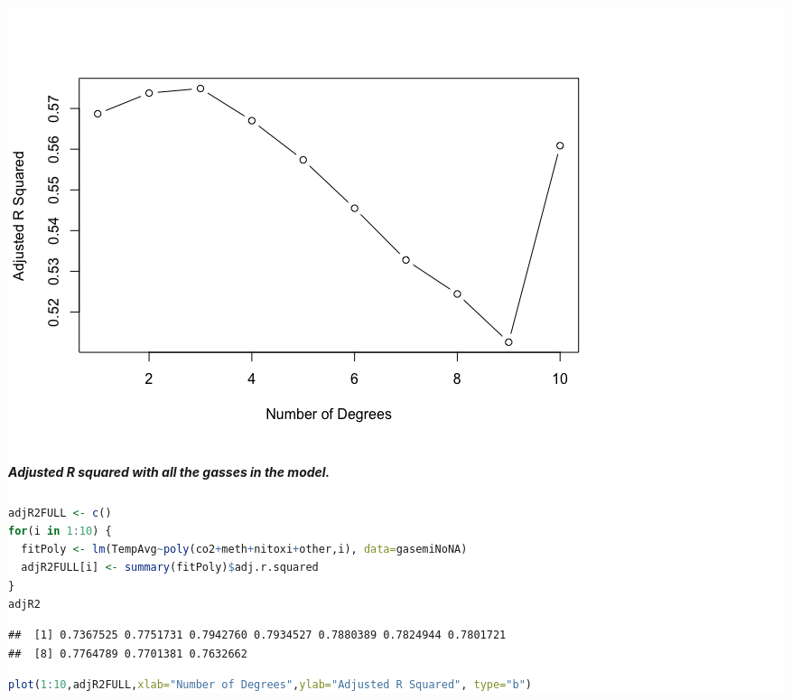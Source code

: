 ![](ReaktorGithub_2_files/figure-markdown_github/unnamed-chunk-42-1.png)

##### Adjusted R squared with all the gasses in the model.

``` r
adjR2FULL <- c()
for(i in 1:10) {
  fitPoly <- lm(TempAvg~poly(co2+meth+nitoxi+other,i), data=gasemiNoNA)
  adjR2FULL[i] <- summary(fitPoly)$adj.r.squared
}
adjR2
```

    ##  [1] 0.7367525 0.7751731 0.7942760 0.7934527 0.7880389 0.7824944 0.7801721
    ##  [8] 0.7764789 0.7701381 0.7632662

``` r
plot(1:10,adjR2FULL,xlab="Number of Degrees",ylab="Adjusted R Squared", type="b")
```
